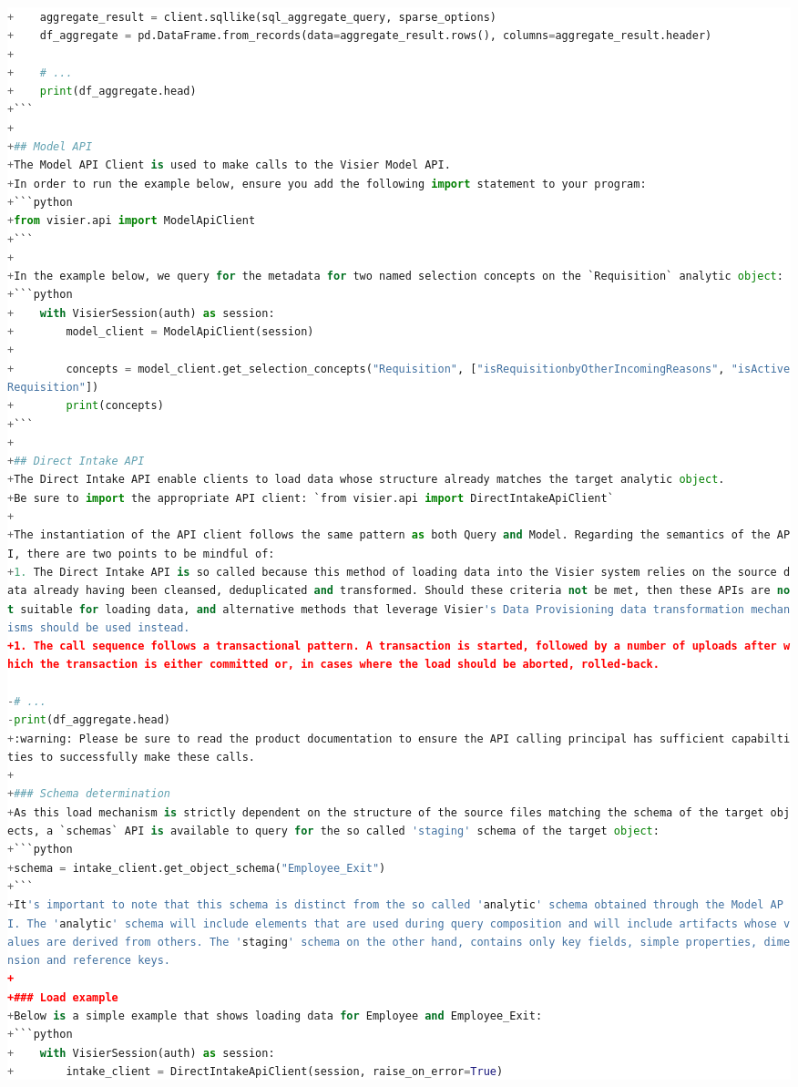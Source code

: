  ```python
+    aggregate_result = client.sqllike(sql_aggregate_query, sparse_options)
+    df_aggregate = pd.DataFrame.from_records(data=aggregate_result.rows(), columns=aggregate_result.header)
+
+    # ...
+    print(df_aggregate.head)
+```
+
+## Model API
+The Model API Client is used to make calls to the Visier Model API.
+In order to run the example below, ensure you add the following import statement to your program:
+```python
+from visier.api import ModelApiClient
+```
+
+In the example below, we query for the metadata for two named selection concepts on the `Requisition` analytic object:
+```python
+    with VisierSession(auth) as session:
+        model_client = ModelApiClient(session)
+
+        concepts = model_client.get_selection_concepts("Requisition", ["isRequisitionbyOtherIncomingReasons", "isActiveRequisition"])
+        print(concepts)
+```
+
+## Direct Intake API
+The Direct Intake API enable clients to load data whose structure already matches the target analytic object.
+Be sure to import the appropriate API client: `from visier.api import DirectIntakeApiClient`
+
+The instantiation of the API client follows the same pattern as both Query and Model. Regarding the semantics of the API, there are two points to be mindful of:
+1. The Direct Intake API is so called because this method of loading data into the Visier system relies on the source data already having been cleansed, deduplicated and transformed. Should these criteria not be met, then these APIs are not suitable for loading data, and alternative methods that leverage Visier's Data Provisioning data transformation mechanisms should be used instead.
+1. The call sequence follows a transactional pattern. A transaction is started, followed by a number of uploads after which the transaction is either committed or, in cases where the load should be aborted, rolled-back.
 
-# ...
-print(df_aggregate.head)
+:warning: Please be sure to read the product documentation to ensure the API calling principal has sufficient capabiltities to successfully make these calls.
+
+### Schema determination
+As this load mechanism is strictly dependent on the structure of the source files matching the schema of the target objects, a `schemas` API is available to query for the so called 'staging' schema of the target object:
+```python
+schema = intake_client.get_object_schema("Employee_Exit")
+```
+It's important to note that this schema is distinct from the so called 'analytic' schema obtained through the Model API. The 'analytic' schema will include elements that are used during query composition and will include artifacts whose values are derived from others. The 'staging' schema on the other hand, contains only key fields, simple properties, dimension and reference keys.
+
+### Load example
+Below is a simple example that shows loading data for Employee and Employee_Exit:
+```python
+    with VisierSession(auth) as session:
+        intake_client = DirectIntakeApiClient(session, raise_on_error=True)
 ```